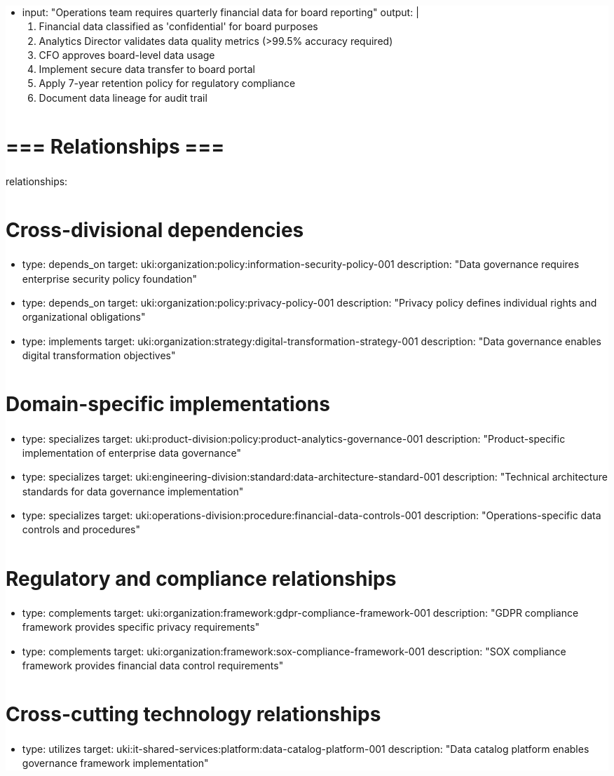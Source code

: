   - input: "Operations team requires quarterly financial data for board reporting"
    output: |
      1. Financial data classified as 'confidential' for board purposes
      2. Analytics Director validates data quality metrics (>99.5% accuracy required)
      3. CFO approves board-level data usage
      4. Implement secure data transfer to board portal
      5. Apply 7-year retention policy for regulatory compliance
      6. Document data lineage for audit trail

# === Relationships ===
relationships:
  # Cross-divisional dependencies
  - type: depends_on
    target: uki:organization:policy:information-security-policy-001
    description: "Data governance requires enterprise security policy foundation"
    
  - type: depends_on
    target: uki:organization:policy:privacy-policy-001
    description: "Privacy policy defines individual rights and organizational obligations"
    
  - type: implements
    target: uki:organization:strategy:digital-transformation-strategy-001
    description: "Data governance enables digital transformation objectives"
    
  # Domain-specific implementations
  - type: specializes
    target: uki:product-division:policy:product-analytics-governance-001
    description: "Product-specific implementation of enterprise data governance"
    
  - type: specializes
    target: uki:engineering-division:standard:data-architecture-standard-001
    description: "Technical architecture standards for data governance implementation"
    
  - type: specializes
    target: uki:operations-division:procedure:financial-data-controls-001
    description: "Operations-specific data controls and procedures"
    
  # Regulatory and compliance relationships
  - type: complements
    target: uki:organization:framework:gdpr-compliance-framework-001
    description: "GDPR compliance framework provides specific privacy requirements"
    
  - type: complements
    target: uki:organization:framework:sox-compliance-framework-001
    description: "SOX compliance framework provides financial data control requirements"
    
  # Cross-cutting technology relationships
  - type: utilizes
    target: uki:it-shared-services:platform:data-catalog-platform-001
    description: "Data catalog platform enables governance framework implementation"
    